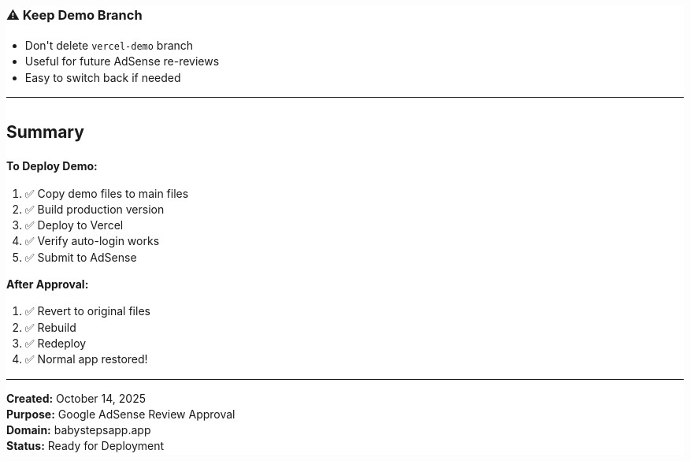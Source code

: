### ⚠️ Keep Demo Branch
- Don't delete `vercel-demo` branch
- Useful for future AdSense re-reviews
- Easy to switch back if needed

---

## Summary

**To Deploy Demo:**
1. ✅ Copy demo files to main files
2. ✅ Build production version
3. ✅ Deploy to Vercel
4. ✅ Verify auto-login works
5. ✅ Submit to AdSense

**After Approval:**
1. ✅ Revert to original files
2. ✅ Rebuild
3. ✅ Redeploy
4. ✅ Normal app restored!

---

**Created:** October 14, 2025  
**Purpose:** Google AdSense Review Approval  
**Domain:** babystepsapp.app  
**Status:** Ready for Deployment
